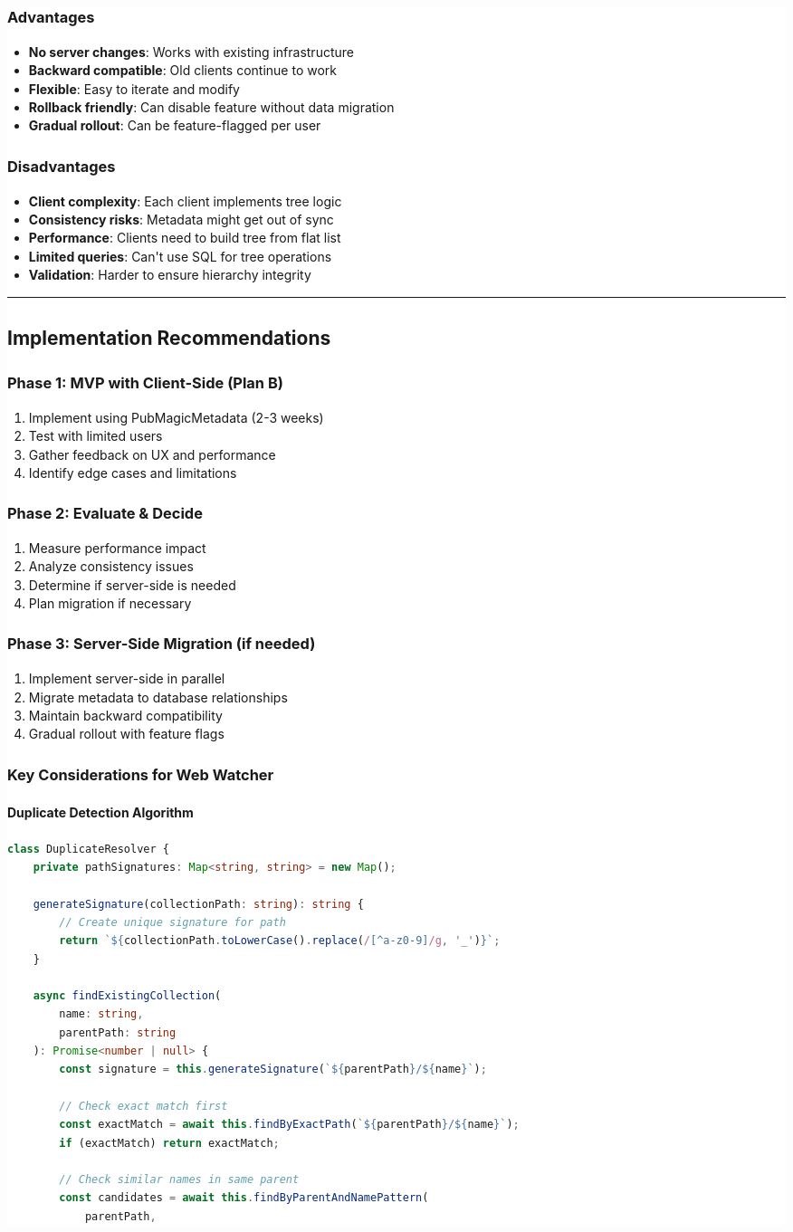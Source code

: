 ### Advantages
- **No server changes**: Works with existing infrastructure
- **Backward compatible**: Old clients continue to work
- **Flexible**: Easy to iterate and modify
- **Rollback friendly**: Can disable feature without data migration
- **Gradual rollout**: Can be feature-flagged per user

### Disadvantages
- **Client complexity**: Each client implements tree logic
- **Consistency risks**: Metadata might get out of sync
- **Performance**: Clients need to build tree from flat list
- **Limited queries**: Can't use SQL for tree operations
- **Validation**: Harder to ensure hierarchy integrity

---

## Implementation Recommendations

### Phase 1: MVP with Client-Side (Plan B)
1. Implement using PubMagicMetadata (2-3 weeks)
2. Test with limited users
3. Gather feedback on UX and performance
4. Identify edge cases and limitations

### Phase 2: Evaluate & Decide
1. Measure performance impact
2. Analyze consistency issues
3. Determine if server-side is needed
4. Plan migration if necessary

### Phase 3: Server-Side Migration (if needed)
1. Implement server-side in parallel
2. Migrate metadata to database relationships
3. Maintain backward compatibility
4. Gradual rollout with feature flags

### Key Considerations for Web Watcher

#### Duplicate Detection Algorithm
```typescript
class DuplicateResolver {
    private pathSignatures: Map<string, string> = new Map();

    generateSignature(collectionPath: string): string {
        // Create unique signature for path
        return `${collectionPath.toLowerCase().replace(/[^a-z0-9]/g, '_')}`;
    }

    async findExistingCollection(
        name: string,
        parentPath: string
    ): Promise<number | null> {
        const signature = this.generateSignature(`${parentPath}/${name}`);

        // Check exact match first
        const exactMatch = await this.findByExactPath(`${parentPath}/${name}`);
        if (exactMatch) return exactMatch;

        // Check similar names in same parent
        const candidates = await this.findByParentAndNamePattern(
            parentPath,
```